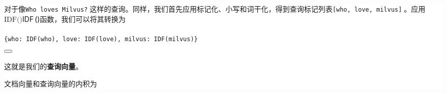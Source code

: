 <p>对于像<code translate="no">Who loves Milvus?</code> 这样的查询。同样，我们首先应用标记化、小写和词干化，得到查询标记列表<code translate="no">[who, love, milvus]</code> 。应用<span class="katex"><span class="katex-mathml"><math xmlns="http://www.w3.org/1998/Math/MathML"><semantics><mrow><mi>IDF</mi><mo stretchy="false">(</mo><mo stretchy="false">)</mo></mrow><annotation encoding="application/x-tex">IDF()</annotation></semantics></math></span><span class="katex-html" aria-hidden="true"><span class="base"><span class="strut" style="height:1em;vertical-align:-0.25em;"></span><span class="mord mathnormal" style="margin-right:0.13889em;">IDF</span><span class="mopen">(</span><span class="mclose">)</span></span></span></span>函数，我们可以将其转换为</p>
<pre><code translate="no">{<span class="hljs-built_in">who</span>: IDF(<span class="hljs-built_in">who</span>), love: IDF(love), milvus: IDF(milvus)}
<button class="copy-code-btn"></button></code></pre>
<p>这就是我们的<strong>查询向量</strong>。</p>
<p>文档向量和查询向量的内积为</p>
